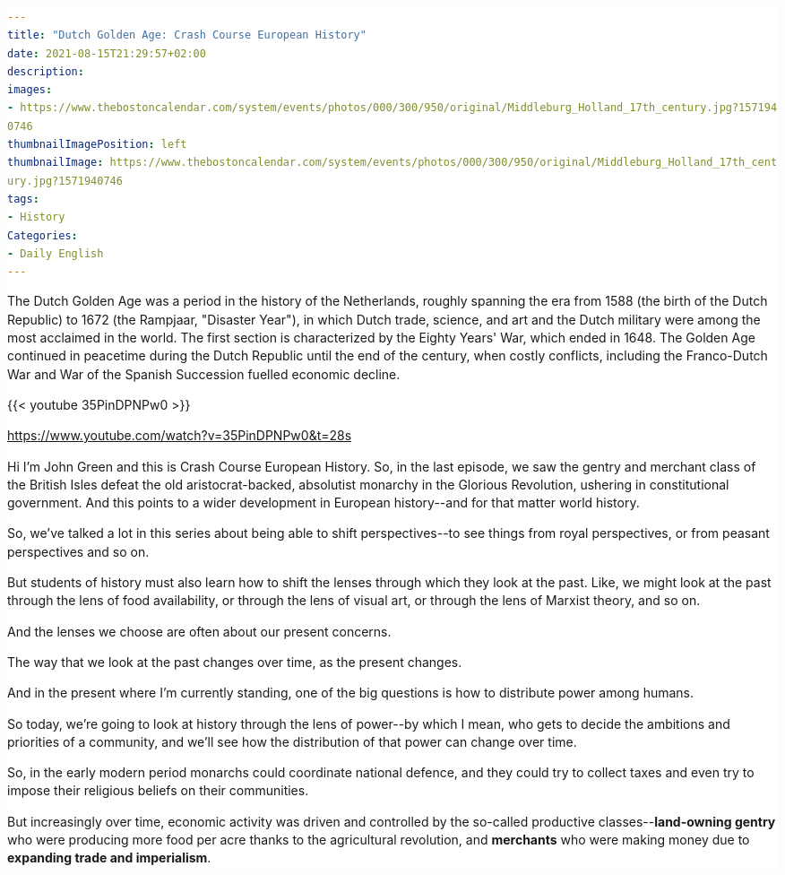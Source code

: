 ```yaml
---
title: "Dutch Golden Age: Crash Course European History"
date: 2021-08-15T21:29:57+02:00
description:
images:
- https://www.thebostoncalendar.com/system/events/photos/000/300/950/original/Middleburg_Holland_17th_century.jpg?1571940746
thumbnailImagePosition: left
thumbnailImage: https://www.thebostoncalendar.com/system/events/photos/000/300/950/original/Middleburg_Holland_17th_century.jpg?1571940746
tags:
- History
Categories:
- Daily English
---
```

The Dutch Golden Age was a period in the history of the Netherlands, roughly spanning the era from 1588 (the birth of the Dutch Republic) to 1672 (the Rampjaar, "Disaster Year"), in which Dutch trade, science, and art and the Dutch military were among the most acclaimed in the world. The first section is characterized by the Eighty Years' War, which ended in 1648. The Golden Age continued in peacetime during the Dutch Republic until the end of the century, when costly conflicts, including the Franco-Dutch War and War of the Spanish Succession fuelled economic decline.

{{< youtube 35PinDPNPw0 >}}

https://www.youtube.com/watch?v=35PinDPNPw0&t=28s

Hi I’m John Green and this is Crash Course European History. So, in the last episode, we saw the gentry and merchant class of the British Isles defeat the old aristocrat-backed, absolutist monarchy in the Glorious Revolution, ushering in constitutional government. And this points to a wider development in European history--and for that matter world history.

So, we’ve talked a lot in this series about being able to shift perspectives--to see things from royal perspectives, or from peasant perspectives and so on.

But students of history must also learn how to shift the lenses through which they look at the past.
Like, we might look at the past through the lens of food availability, or through the lens of visual art, or through the lens of Marxist theory, and so on.

And the lenses we choose are often about our present concerns.

The way that we look at the past changes over time, as the present changes.

And in the present where I’m currently standing, one of the big questions is how to distribute power among humans.

So today, we’re going to look at history through the lens of power--by which I mean, who gets to decide the ambitions and priorities of a community, and we’ll see how the distribution of that power can change over time.

So, in the early modern period monarchs could coordinate national defence, and they could try to collect taxes and even try to impose their religious beliefs on their communities.

But increasingly over time, economic activity was driven and controlled by the so-called productive classes--**land-owning gentry** who were producing more food per acre thanks to the agricultural revolution, and **merchants** who were making money due to **expanding trade and imperialism**.
